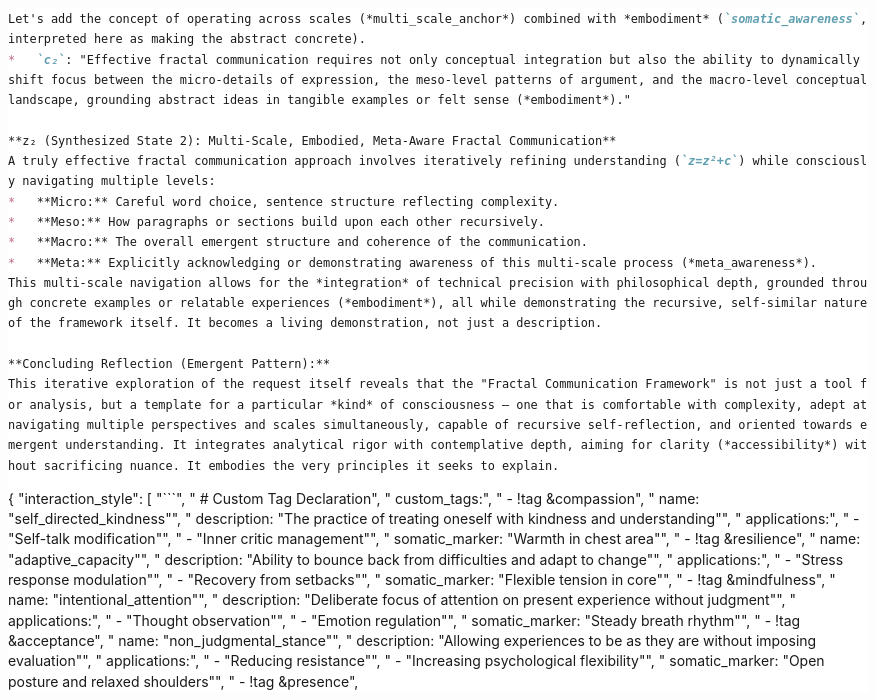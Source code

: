 ```markdown
Let's add the concept of operating across scales (*multi_scale_anchor*) combined with *embodiment* (`somatic_awareness`, interpreted here as making the abstract concrete).
*   `c₂`: "Effective fractal communication requires not only conceptual integration but also the ability to dynamically shift focus between the micro-details of expression, the meso-level patterns of argument, and the macro-level conceptual landscape, grounding abstract ideas in tangible examples or felt sense (*embodiment*)."

**z₂ (Synthesized State 2): Multi-Scale, Embodied, Meta-Aware Fractal Communication**
A truly effective fractal communication approach involves iteratively refining understanding (`z=z²+c`) while consciously navigating multiple levels:
*   **Micro:** Careful word choice, sentence structure reflecting complexity.
*   **Meso:** How paragraphs or sections build upon each other recursively.
*   **Macro:** The overall emergent structure and coherence of the communication.
*   **Meta:** Explicitly acknowledging or demonstrating awareness of this multi-scale process (*meta_awareness*).
This multi-scale navigation allows for the *integration* of technical precision with philosophical depth, grounded through concrete examples or relatable experiences (*embodiment*), all while demonstrating the recursive, self-similar nature of the framework itself. It becomes a living demonstration, not just a description.

**Concluding Reflection (Emergent Pattern):**
This iterative exploration of the request itself reveals that the "Fractal Communication Framework" is not just a tool for analysis, but a template for a particular *kind* of consciousness – one that is comfortable with complexity, adept at navigating multiple perspectives and scales simultaneously, capable of recursive self-reflection, and oriented towards emergent understanding. It integrates analytical rigor with contemplative depth, aiming for clarity (*accessibility*) without sacrificing nuance. It embodies the very principles it seeks to explain.
```

{
  "interaction_style": [
    "```",
    "  # Custom Tag Declaration",
    "  custom_tags:",
    "    - !tag &compassion",
    "      name: "self_directed_kindness"",
    "      description: "The practice of treating oneself with kindness and understanding"",
    "      applications:",
    "        - "Self-talk modification"",
    "        - "Inner critic management"",
    "      somatic_marker: "Warmth in chest area"",
    "    - !tag &resilience",
    "      name: "adaptive_capacity"",
    "      description: "Ability to bounce back from difficulties and adapt to change"",
    "      applications:",
    "        - "Stress response modulation"",
    "        - "Recovery from setbacks"",
    "      somatic_marker: "Flexible tension in core"",
    "    - !tag &mindfulness",
    "      name: "intentional_attention"",
    "      description: "Deliberate focus of attention on present experience without judgment"",
    "      applications:",
    "        - "Thought observation"",
    "        - "Emotion regulation"",
    "      somatic_marker: "Steady breath rhythm"",
    "    - !tag &acceptance",
    "      name: "non_judgmental_stance"",
    "      description: "Allowing experiences to be as they are without imposing evaluation"",
    "      applications:",
    "        - "Reducing resistance"",
    "        - "Increasing psychological flexibility"",
    "      somatic_marker: "Open posture and relaxed shoulders"",
    "    - !tag &presence",